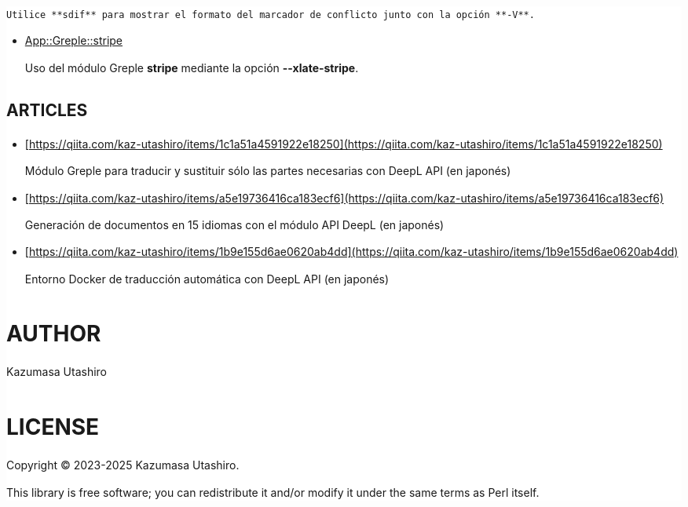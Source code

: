     Utilice **sdif** para mostrar el formato del marcador de conflicto junto con la opción **-V**.

- [App::Greple::stripe](https://metacpan.org/pod/App%3A%3AGreple%3A%3Astripe)

    Uso del módulo Greple **stripe** mediante la opción **--xlate-stripe**.

## ARTICLES

- [https://qiita.com/kaz-utashiro/items/1c1a51a4591922e18250](https://qiita.com/kaz-utashiro/items/1c1a51a4591922e18250)

    Módulo Greple para traducir y sustituir sólo las partes necesarias con DeepL API (en japonés)

- [https://qiita.com/kaz-utashiro/items/a5e19736416ca183ecf6](https://qiita.com/kaz-utashiro/items/a5e19736416ca183ecf6)

    Generación de documentos en 15 idiomas con el módulo API DeepL (en japonés)

- [https://qiita.com/kaz-utashiro/items/1b9e155d6ae0620ab4dd](https://qiita.com/kaz-utashiro/items/1b9e155d6ae0620ab4dd)

    Entorno Docker de traducción automática con DeepL API (en japonés)

# AUTHOR

Kazumasa Utashiro

# LICENSE

Copyright © 2023-2025 Kazumasa Utashiro.

This library is free software; you can redistribute it and/or modify
it under the same terms as Perl itself.
